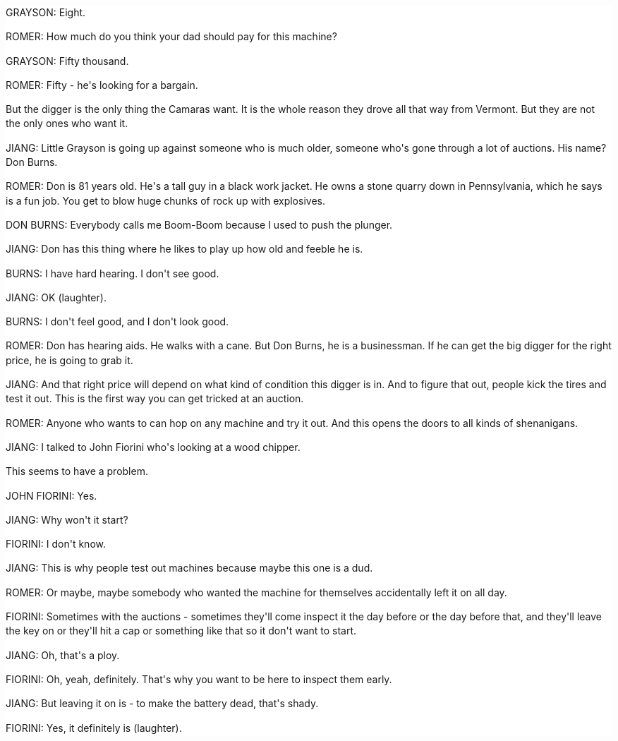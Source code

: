 GRAYSON: Eight.

ROMER: How much do you think your dad should pay for this machine?

GRAYSON: Fifty thousand.

ROMER: Fifty - he's looking for a bargain.

But the digger is the only thing the Camaras want. It is the whole reason they drove all that way from Vermont. But they are not the only ones who want it.

JIANG: Little Grayson is going up against someone who is much older, someone who's gone through a lot of auctions. His name? Don Burns.

ROMER: Don is 81 years old. He's a tall guy in a black work jacket. He owns a stone quarry down in Pennsylvania, which he says is a fun job. You get to blow huge chunks of rock up with explosives.

DON BURNS: Everybody calls me Boom-Boom because I used to push the plunger.

JIANG: Don has this thing where he likes to play up how old and feeble he is.

BURNS: I have hard hearing. I don't see good.

JIANG: OK (laughter).

BURNS: I don't feel good, and I don't look good.

ROMER: Don has hearing aids. He walks with a cane. But Don Burns, he is a businessman. If he can get the big digger for the right price, he is going to grab it.

JIANG: And that right price will depend on what kind of condition this digger is in. And to figure that out, people kick the tires and test it out. This is the first way you can get tricked at an auction.

ROMER: Anyone who wants to can hop on any machine and try it out. And this opens the doors to all kinds of shenanigans.

JIANG: I talked to John Fiorini who's looking at a wood chipper.

This seems to have a problem.

JOHN FIORINI: Yes.

JIANG: Why won't it start?

FIORINI: I don't know.

JIANG: This is why people test out machines because maybe this one is a dud.

ROMER: Or maybe, maybe somebody who wanted the machine for themselves accidentally left it on all day.

FIORINI: Sometimes with the auctions - sometimes they'll come inspect it the day before or the day before that, and they'll leave the key on or they'll hit a cap or something like that so it don't want to start.

JIANG: Oh, that's a ploy.

FIORINI: Oh, yeah, definitely. That's why you want to be here to inspect them early.

JIANG: But leaving it on is - to make the battery dead, that's shady.

FIORINI: Yes, it definitely is (laughter).
